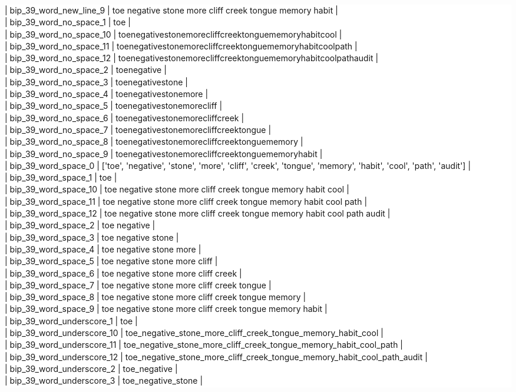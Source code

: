 | bip_39_word_new_line_9 | toe
negative
stone
more
cliff
creek
tongue
memory
habit |  
| bip_39_word_no_space_1 | toe |  
| bip_39_word_no_space_10 | toenegativestonemorecliffcreektonguememoryhabitcool |  
| bip_39_word_no_space_11 | toenegativestonemorecliffcreektonguememoryhabitcoolpath |  
| bip_39_word_no_space_12 | toenegativestonemorecliffcreektonguememoryhabitcoolpathaudit |  
| bip_39_word_no_space_2 | toenegative |  
| bip_39_word_no_space_3 | toenegativestone |  
| bip_39_word_no_space_4 | toenegativestonemore |  
| bip_39_word_no_space_5 | toenegativestonemorecliff |  
| bip_39_word_no_space_6 | toenegativestonemorecliffcreek |  
| bip_39_word_no_space_7 | toenegativestonemorecliffcreektongue |  
| bip_39_word_no_space_8 | toenegativestonemorecliffcreektonguememory |  
| bip_39_word_no_space_9 | toenegativestonemorecliffcreektonguememoryhabit |  
| bip_39_word_space_0 | ['toe', 'negative', 'stone', 'more', 'cliff', 'creek', 'tongue', 'memory', 'habit', 'cool', 'path', 'audit'] |  
| bip_39_word_space_1 | toe |  
| bip_39_word_space_10 | toe negative stone more cliff creek tongue memory habit cool |  
| bip_39_word_space_11 | toe negative stone more cliff creek tongue memory habit cool path |  
| bip_39_word_space_12 | toe negative stone more cliff creek tongue memory habit cool path audit |  
| bip_39_word_space_2 | toe negative |  
| bip_39_word_space_3 | toe negative stone |  
| bip_39_word_space_4 | toe negative stone more |  
| bip_39_word_space_5 | toe negative stone more cliff |  
| bip_39_word_space_6 | toe negative stone more cliff creek |  
| bip_39_word_space_7 | toe negative stone more cliff creek tongue |  
| bip_39_word_space_8 | toe negative stone more cliff creek tongue memory |  
| bip_39_word_space_9 | toe negative stone more cliff creek tongue memory habit |  
| bip_39_word_underscore_1 | toe |  
| bip_39_word_underscore_10 | toe_negative_stone_more_cliff_creek_tongue_memory_habit_cool |  
| bip_39_word_underscore_11 | toe_negative_stone_more_cliff_creek_tongue_memory_habit_cool_path |  
| bip_39_word_underscore_12 | toe_negative_stone_more_cliff_creek_tongue_memory_habit_cool_path_audit |  
| bip_39_word_underscore_2 | toe_negative |  
| bip_39_word_underscore_3 | toe_negative_stone |  